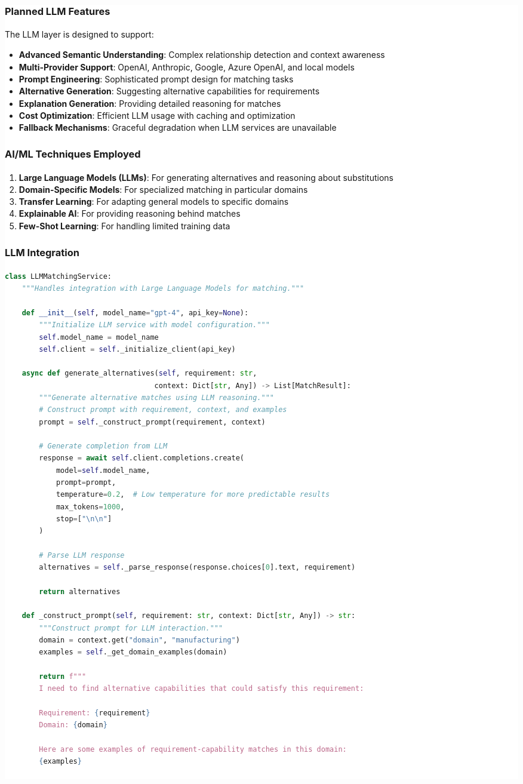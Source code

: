 ### Planned LLM Features

The LLM layer is designed to support:

- **Advanced Semantic Understanding**: Complex relationship detection and context awareness
- **Multi-Provider Support**: OpenAI, Anthropic, Google, Azure OpenAI, and local models
- **Prompt Engineering**: Sophisticated prompt design for matching tasks
- **Alternative Generation**: Suggesting alternative capabilities for requirements
- **Explanation Generation**: Providing detailed reasoning for matches
- **Cost Optimization**: Efficient LLM usage with caching and optimization
- **Fallback Mechanisms**: Graceful degradation when LLM services are unavailable

### AI/ML Techniques Employed
1. **Large Language Models (LLMs)**: For generating alternatives and reasoning about substitutions
2. **Domain-Specific Models**: For specialized matching in particular domains
3. **Transfer Learning**: For adapting general models to specific domains
4. **Explainable AI**: For providing reasoning behind matches
5. **Few-Shot Learning**: For handling limited training data

### LLM Integration
```python
class LLMMatchingService:
    """Handles integration with Large Language Models for matching."""
    
    def __init__(self, model_name="gpt-4", api_key=None):
        """Initialize LLM service with model configuration."""
        self.model_name = model_name
        self.client = self._initialize_client(api_key)
        
    async def generate_alternatives(self, requirement: str, 
                                   context: Dict[str, Any]) -> List[MatchResult]:
        """Generate alternative matches using LLM reasoning."""
        # Construct prompt with requirement, context, and examples
        prompt = self._construct_prompt(requirement, context)
        
        # Generate completion from LLM
        response = await self.client.completions.create(
            model=self.model_name,
            prompt=prompt,
            temperature=0.2,  # Low temperature for more predictable results
            max_tokens=1000,
            stop=["\n\n"]
        )
        
        # Parse LLM response
        alternatives = self._parse_response(response.choices[0].text, requirement)
        
        return alternatives
        
    def _construct_prompt(self, requirement: str, context: Dict[str, Any]) -> str:
        """Construct prompt for LLM interaction."""
        domain = context.get("domain", "manufacturing")
        examples = self._get_domain_examples(domain)
        
        return f"""
        I need to find alternative capabilities that could satisfy this requirement:
        
        Requirement: {requirement}
        Domain: {domain}
        
        Here are some examples of requirement-capability matches in this domain:
        {examples}
        
```
